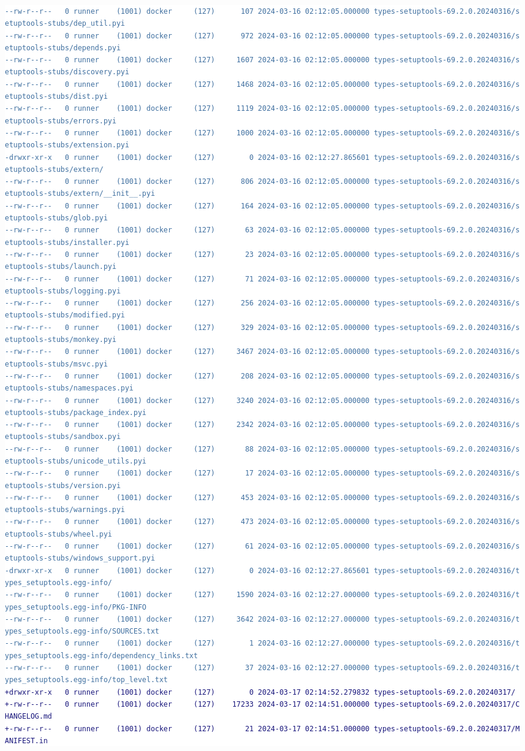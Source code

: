 ```diff
--rw-r--r--   0 runner    (1001) docker     (127)      107 2024-03-16 02:12:05.000000 types-setuptools-69.2.0.20240316/setuptools-stubs/dep_util.pyi
--rw-r--r--   0 runner    (1001) docker     (127)      972 2024-03-16 02:12:05.000000 types-setuptools-69.2.0.20240316/setuptools-stubs/depends.pyi
--rw-r--r--   0 runner    (1001) docker     (127)     1607 2024-03-16 02:12:05.000000 types-setuptools-69.2.0.20240316/setuptools-stubs/discovery.pyi
--rw-r--r--   0 runner    (1001) docker     (127)     1468 2024-03-16 02:12:05.000000 types-setuptools-69.2.0.20240316/setuptools-stubs/dist.pyi
--rw-r--r--   0 runner    (1001) docker     (127)     1119 2024-03-16 02:12:05.000000 types-setuptools-69.2.0.20240316/setuptools-stubs/errors.pyi
--rw-r--r--   0 runner    (1001) docker     (127)     1000 2024-03-16 02:12:05.000000 types-setuptools-69.2.0.20240316/setuptools-stubs/extension.pyi
-drwxr-xr-x   0 runner    (1001) docker     (127)        0 2024-03-16 02:12:27.865601 types-setuptools-69.2.0.20240316/setuptools-stubs/extern/
--rw-r--r--   0 runner    (1001) docker     (127)      806 2024-03-16 02:12:05.000000 types-setuptools-69.2.0.20240316/setuptools-stubs/extern/__init__.pyi
--rw-r--r--   0 runner    (1001) docker     (127)      164 2024-03-16 02:12:05.000000 types-setuptools-69.2.0.20240316/setuptools-stubs/glob.pyi
--rw-r--r--   0 runner    (1001) docker     (127)       63 2024-03-16 02:12:05.000000 types-setuptools-69.2.0.20240316/setuptools-stubs/installer.pyi
--rw-r--r--   0 runner    (1001) docker     (127)       23 2024-03-16 02:12:05.000000 types-setuptools-69.2.0.20240316/setuptools-stubs/launch.pyi
--rw-r--r--   0 runner    (1001) docker     (127)       71 2024-03-16 02:12:05.000000 types-setuptools-69.2.0.20240316/setuptools-stubs/logging.pyi
--rw-r--r--   0 runner    (1001) docker     (127)      256 2024-03-16 02:12:05.000000 types-setuptools-69.2.0.20240316/setuptools-stubs/modified.pyi
--rw-r--r--   0 runner    (1001) docker     (127)      329 2024-03-16 02:12:05.000000 types-setuptools-69.2.0.20240316/setuptools-stubs/monkey.pyi
--rw-r--r--   0 runner    (1001) docker     (127)     3467 2024-03-16 02:12:05.000000 types-setuptools-69.2.0.20240316/setuptools-stubs/msvc.pyi
--rw-r--r--   0 runner    (1001) docker     (127)      208 2024-03-16 02:12:05.000000 types-setuptools-69.2.0.20240316/setuptools-stubs/namespaces.pyi
--rw-r--r--   0 runner    (1001) docker     (127)     3240 2024-03-16 02:12:05.000000 types-setuptools-69.2.0.20240316/setuptools-stubs/package_index.pyi
--rw-r--r--   0 runner    (1001) docker     (127)     2342 2024-03-16 02:12:05.000000 types-setuptools-69.2.0.20240316/setuptools-stubs/sandbox.pyi
--rw-r--r--   0 runner    (1001) docker     (127)       88 2024-03-16 02:12:05.000000 types-setuptools-69.2.0.20240316/setuptools-stubs/unicode_utils.pyi
--rw-r--r--   0 runner    (1001) docker     (127)       17 2024-03-16 02:12:05.000000 types-setuptools-69.2.0.20240316/setuptools-stubs/version.pyi
--rw-r--r--   0 runner    (1001) docker     (127)      453 2024-03-16 02:12:05.000000 types-setuptools-69.2.0.20240316/setuptools-stubs/warnings.pyi
--rw-r--r--   0 runner    (1001) docker     (127)      473 2024-03-16 02:12:05.000000 types-setuptools-69.2.0.20240316/setuptools-stubs/wheel.pyi
--rw-r--r--   0 runner    (1001) docker     (127)       61 2024-03-16 02:12:05.000000 types-setuptools-69.2.0.20240316/setuptools-stubs/windows_support.pyi
-drwxr-xr-x   0 runner    (1001) docker     (127)        0 2024-03-16 02:12:27.865601 types-setuptools-69.2.0.20240316/types_setuptools.egg-info/
--rw-r--r--   0 runner    (1001) docker     (127)     1590 2024-03-16 02:12:27.000000 types-setuptools-69.2.0.20240316/types_setuptools.egg-info/PKG-INFO
--rw-r--r--   0 runner    (1001) docker     (127)     3642 2024-03-16 02:12:27.000000 types-setuptools-69.2.0.20240316/types_setuptools.egg-info/SOURCES.txt
--rw-r--r--   0 runner    (1001) docker     (127)        1 2024-03-16 02:12:27.000000 types-setuptools-69.2.0.20240316/types_setuptools.egg-info/dependency_links.txt
--rw-r--r--   0 runner    (1001) docker     (127)       37 2024-03-16 02:12:27.000000 types-setuptools-69.2.0.20240316/types_setuptools.egg-info/top_level.txt
+drwxr-xr-x   0 runner    (1001) docker     (127)        0 2024-03-17 02:14:52.279832 types-setuptools-69.2.0.20240317/
+-rw-r--r--   0 runner    (1001) docker     (127)    17233 2024-03-17 02:14:51.000000 types-setuptools-69.2.0.20240317/CHANGELOG.md
+-rw-r--r--   0 runner    (1001) docker     (127)       21 2024-03-17 02:14:51.000000 types-setuptools-69.2.0.20240317/MANIFEST.in
```